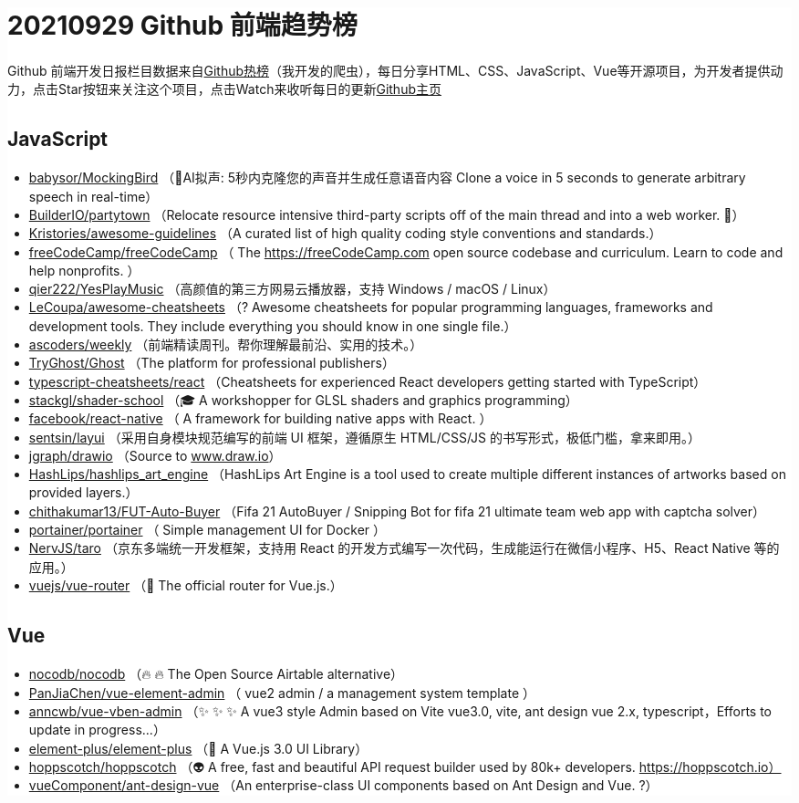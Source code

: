 # 20210929 Github 前端趋势榜

Github 前端开发日报栏目数据来自[Github热榜](https://github.qdkfweb.cn/)（我开发的爬虫），每日分享HTML、CSS、JavaScript、Vue等开源项目，为开发者提供动力，点击Star按钮来关注这个项目，点击Watch来收听每日的更新[Github主页](https://github.com/kujian/githubTrending)
## JavaScript

* [babysor/MockingBird](https://github.com/babysor/MockingBird) （&#x1f680;AI拟声: 5秒内克隆您的声音并生成任意语音内容 Clone a voice in 5 seconds to generate arbitrary speech in real-time）
* [BuilderIO/partytown](https://github.com/BuilderIO/partytown) （Relocate resource intensive third-party scripts off of the main thread and into a web worker. &#x1f389;）
* [Kristories/awesome-guidelines](https://github.com/Kristories/awesome-guidelines) （A curated list of high quality coding style conventions and standards.）
* [freeCodeCamp/freeCodeCamp](https://github.com/freeCodeCamp/freeCodeCamp) （
        The <a href="https://freeCodeCamp.com">https://freeCodeCamp.com</a> open source codebase and curriculum. Learn to code and help nonprofits.
      ）
* [qier222/YesPlayMusic](https://github.com/qier222/YesPlayMusic) （高颜值的第三方网易云播放器，支持 Windows / macOS / Linux）
* [LeCoupa/awesome-cheatsheets](https://github.com/LeCoupa/awesome-cheatsheets) （? Awesome cheatsheets for popular programming languages, frameworks and development tools. They include everything you should know in one single file.）
* [ascoders/weekly](https://github.com/ascoders/weekly) （前端精读周刊。帮你理解最前沿、实用的技术。）
* [TryGhost/Ghost](https://github.com/TryGhost/Ghost) （The platform for professional publishers）
* [typescript-cheatsheets/react](https://github.com/typescript-cheatsheets/react) （Cheatsheets for experienced React developers getting started with TypeScript）
* [stackgl/shader-school](https://github.com/stackgl/shader-school) （&#x1f393; A workshopper for GLSL shaders and graphics programming）
* [facebook/react-native](https://github.com/facebook/react) （
        A framework for building native apps with React.
      ）
* [sentsin/layui](https://github.com/sentsin/layui) （采用自身模块规范编写的前端 UI 框架，遵循原生 HTML/CSS/JS 的书写形式，极低门槛，拿来即用。）
* [jgraph/drawio](https://github.com/jgraph/drawio) （Source to <a href="http://www.draw.io" rel="nofollow">www.draw.io</a>）
* [HashLips/hashlips_art_engine](https://github.com/HashLips/hashlips_art_engine) （HashLips Art Engine is a tool used to create multiple different instances of artworks based on provided layers.）
* [chithakumar13/FUT-Auto-Buyer](https://github.com/chithakumar13/FUT-Auto-Buyer) （Fifa 21 AutoBuyer / Snipping Bot for fifa 21 ultimate team web app with captcha solver）
* [portainer/portainer](https://github.com/portainer/portainer) （
        Simple management UI for Docker
      ）
* [NervJS/taro](https://github.com/NervJS/taro) （京东多端统一开发框架，支持用 React 的开发方式编写一次代码，生成能运行在微信小程序、H5、React Native 等的应用。）
* [vuejs/vue-router](https://github.com/vuejs/vue-router) （&#x1f6a6; The official router for Vue.js.）

## Vue

* [nocodb/nocodb](https://github.com/nocodb/nocodb) （&#x1f525; &#x1f525; The Open Source Airtable alternative）
* [PanJiaChen/vue-element-admin](https://github.com/PanJiaChen/vue-element-admin) （
        vue2 admin / a management system template
      ）
* [anncwb/vue-vben-admin](https://github.com/anncwb/vue-vben-admin) （&#x2728; &#x2728; &#x2728; A vue3 style Admin based on Vite vue3.0, vite, ant design vue 2.x, typescript，Efforts to update in progress...）
* [element-plus/element-plus](https://github.com/element-plus/element-plus) （&#x1f389; A Vue.js 3.0 UI Library）
* [hoppscotch/hoppscotch](https://github.com/hoppscotch/hoppscotch) （&#x1f47d; A free, fast and beautiful API request builder used by 80k+ developers. https://hoppscotch.io）
* [vueComponent/ant-design-vue](https://github.com/vueComponent/ant-design-vue) （An enterprise-class UI components based on Ant Design and Vue. ?）